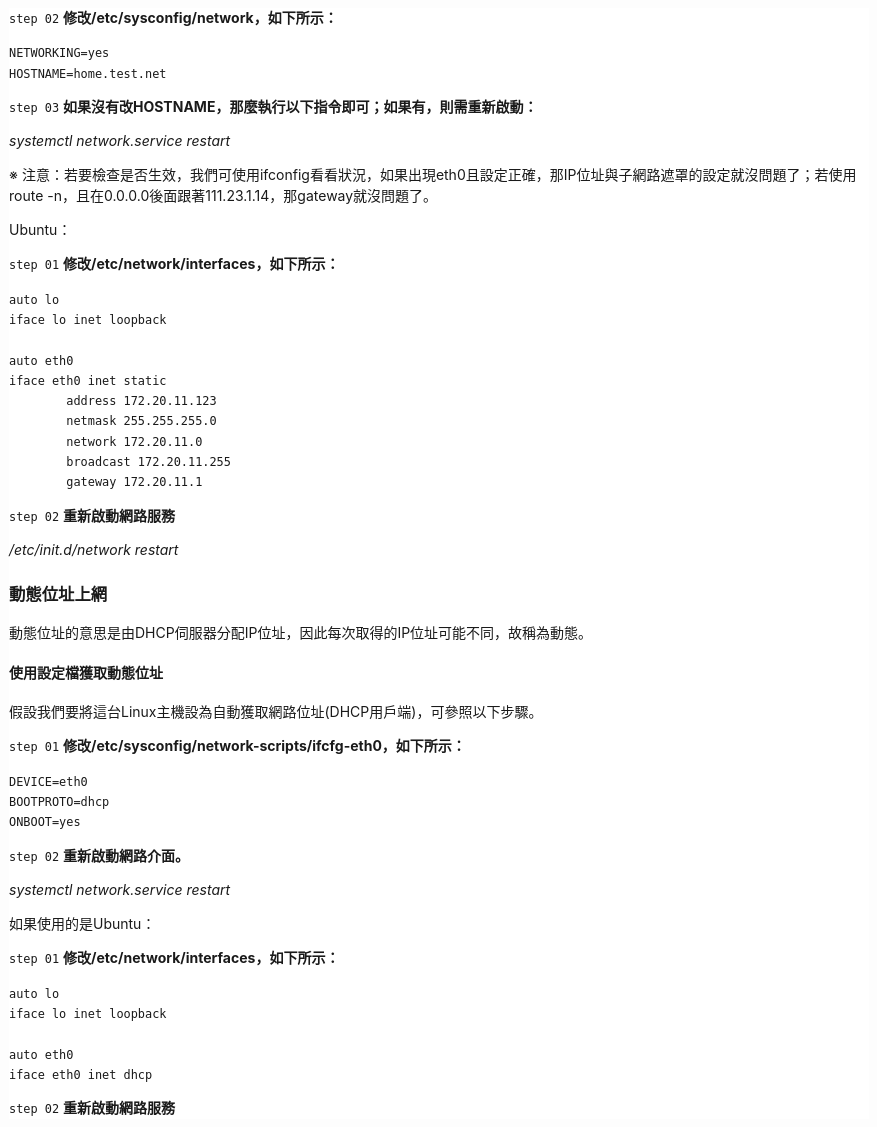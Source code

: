 `step 02` **修改/etc/sysconfig/network，如下所示：**

    NETWORKING=yes
    HOSTNAME=home.test.net

`step 03` **如果沒有改HOSTNAME，那麼執行以下指令即可；如果有，則需重新啟動：**

*systemctl network.service restart*

※ 注意：若要檢查是否生效，我們可使用ifconfig看看狀況，如果出現eth0且設定正確，那IP位址與子網路遮罩的設定就沒問題了；若使用route -n，且在0.0.0.0後面跟著111.23.1.14，那gateway就沒問題了。

Ubuntu：

`step 01` **修改/etc/network/interfaces，如下所示：**

    auto lo
    iface lo inet loopback

    auto eth0
	iface eth0 inet static
			address 172.20.11.123
			netmask 255.255.255.0
			network 172.20.11.0
			broadcast 172.20.11.255
			gateway 172.20.11.1

`step 02` **重新啟動網路服務**

*/etc/init.d/network restart*

### 動態位址上網 ###

動態位址的意思是由DHCP伺服器分配IP位址，因此每次取得的IP位址可能不同，故稱為動態。

#### 使用設定檔獲取動態位址 ####

假設我們要將這台Linux主機設為自動獲取網路位址(DHCP用戶端)，可參照以下步驟。

`step 01` **修改/etc/sysconfig/network-scripts/ifcfg-eth0，如下所示：**

	DEVICE=eth0
	BOOTPROTO=dhcp
	ONBOOT=yes

`step 02` **重新啟動網路介面。**

*systemctl network.service restart*

如果使用的是Ubuntu：

`step 01` **修改/etc/network/interfaces，如下所示：**

    auto lo
    iface lo inet loopback

    auto eth0
    iface eth0 inet dhcp

`step 02` **重新啟動網路服務**
